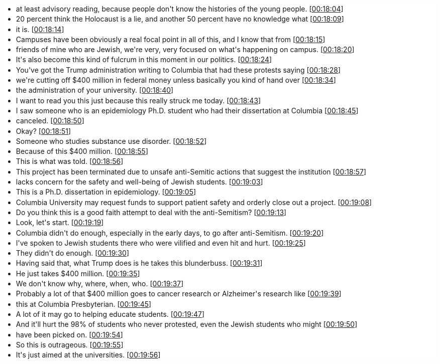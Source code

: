 *  at least advisory reading, because people don't know the histories of the young people. [[00:18:04](https://www.youtube.com/watch?v=zrnnd_Cb4n4&t=1084.22s)]
*  20 percent think the Holocaust is a lie, and another 50 percent have no knowledge what [[00:18:09](https://www.youtube.com/watch?v=zrnnd_Cb4n4&t=1089.6799999999998s)]
*  it is. [[00:18:14](https://www.youtube.com/watch?v=zrnnd_Cb4n4&t=1094.1599999999999s)]
*  Campuses have been obviously a real focal point in all of this, and I know that from [[00:18:15](https://www.youtube.com/watch?v=zrnnd_Cb4n4&t=1095.92s)]
*  friends of mine who are Jewish, we're very, very focused on what's happening on campus. [[00:18:20](https://www.youtube.com/watch?v=zrnnd_Cb4n4&t=1100.1200000000001s)]
*  It's also become this kind of fulcrum in this moment in our politics. [[00:18:24](https://www.youtube.com/watch?v=zrnnd_Cb4n4&t=1104.0800000000002s)]
*  You've got the Trump administration writing to Columbia that had these protests saying [[00:18:28](https://www.youtube.com/watch?v=zrnnd_Cb4n4&t=1108.52s)]
*  we're cutting off $400 million in federal money unless basically you kind of hand over [[00:18:34](https://www.youtube.com/watch?v=zrnnd_Cb4n4&t=1114.0s)]
*  the administration of your university. [[00:18:40](https://www.youtube.com/watch?v=zrnnd_Cb4n4&t=1120.28s)]
*  I want to read you this just because this really struck me today. [[00:18:43](https://www.youtube.com/watch?v=zrnnd_Cb4n4&t=1123.52s)]
*  I saw someone who is an epidemiology Ph.D. student who had their dissertation at Columbia [[00:18:45](https://www.youtube.com/watch?v=zrnnd_Cb4n4&t=1125.64s)]
*  canceled. [[00:18:50](https://www.youtube.com/watch?v=zrnnd_Cb4n4&t=1130.76s)]
*  Okay? [[00:18:51](https://www.youtube.com/watch?v=zrnnd_Cb4n4&t=1131.76s)]
*  Someone who studies substance use disorder. [[00:18:52](https://www.youtube.com/watch?v=zrnnd_Cb4n4&t=1132.76s)]
*  Because of this $400 million. [[00:18:55](https://www.youtube.com/watch?v=zrnnd_Cb4n4&t=1135.3600000000001s)]
*  This is what was told. [[00:18:56](https://www.youtube.com/watch?v=zrnnd_Cb4n4&t=1136.3600000000001s)]
*  This project has been terminated due to unsafe anti-Semitic actions that suggest the institution [[00:18:57](https://www.youtube.com/watch?v=zrnnd_Cb4n4&t=1137.6000000000001s)]
*  lacks concern for the safety and well-being of Jewish students. [[00:19:03](https://www.youtube.com/watch?v=zrnnd_Cb4n4&t=1143.0s)]
*  This is a Ph.D. dissertation in epidemiology. [[00:19:05](https://www.youtube.com/watch?v=zrnnd_Cb4n4&t=1145.48s)]
*  Columbia University may request funds to support patient safety and orderly close out a project. [[00:19:08](https://www.youtube.com/watch?v=zrnnd_Cb4n4&t=1148.72s)]
*  Do you think this is a good faith attempt to deal with the anti-Semitism? [[00:19:13](https://www.youtube.com/watch?v=zrnnd_Cb4n4&t=1153.8000000000002s)]
*  Look, let's start. [[00:19:19](https://www.youtube.com/watch?v=zrnnd_Cb4n4&t=1159.3600000000001s)]
*  Columbia didn't do enough, especially in the early days, to go after anti-Semitism. [[00:19:20](https://www.youtube.com/watch?v=zrnnd_Cb4n4&t=1160.5600000000002s)]
*  I've spoken to Jewish students there who were vilified and even hit and hurt. [[00:19:25](https://www.youtube.com/watch?v=zrnnd_Cb4n4&t=1165.96s)]
*  They didn't do enough. [[00:19:30](https://www.youtube.com/watch?v=zrnnd_Cb4n4&t=1170.1200000000001s)]
*  Having said that, what Trump does is he takes this blunderbuss. [[00:19:31](https://www.youtube.com/watch?v=zrnnd_Cb4n4&t=1171.3200000000002s)]
*  He just takes $400 million. [[00:19:35](https://www.youtube.com/watch?v=zrnnd_Cb4n4&t=1175.16s)]
*  We don't know why, where, when, who. [[00:19:37](https://www.youtube.com/watch?v=zrnnd_Cb4n4&t=1177.2800000000002s)]
*  Probably a lot of that $400 million goes to cancer research or Alzheimer's research like [[00:19:39](https://www.youtube.com/watch?v=zrnnd_Cb4n4&t=1179.76s)]
*  this at Columbia Presbyterian. [[00:19:45](https://www.youtube.com/watch?v=zrnnd_Cb4n4&t=1185.08s)]
*  A lot of it may go to helping educate students. [[00:19:47](https://www.youtube.com/watch?v=zrnnd_Cb4n4&t=1187.48s)]
*  And it'll hurt the 98% of students who never protested, even the Jewish students who might [[00:19:50](https://www.youtube.com/watch?v=zrnnd_Cb4n4&t=1190.0s)]
*  have been picked on. [[00:19:54](https://www.youtube.com/watch?v=zrnnd_Cb4n4&t=1194.4s)]
*  So this is outrageous. [[00:19:55](https://www.youtube.com/watch?v=zrnnd_Cb4n4&t=1195.44s)]
*  It's just aimed at the universities. [[00:19:56](https://www.youtube.com/watch?v=zrnnd_Cb4n4&t=1196.76s)]